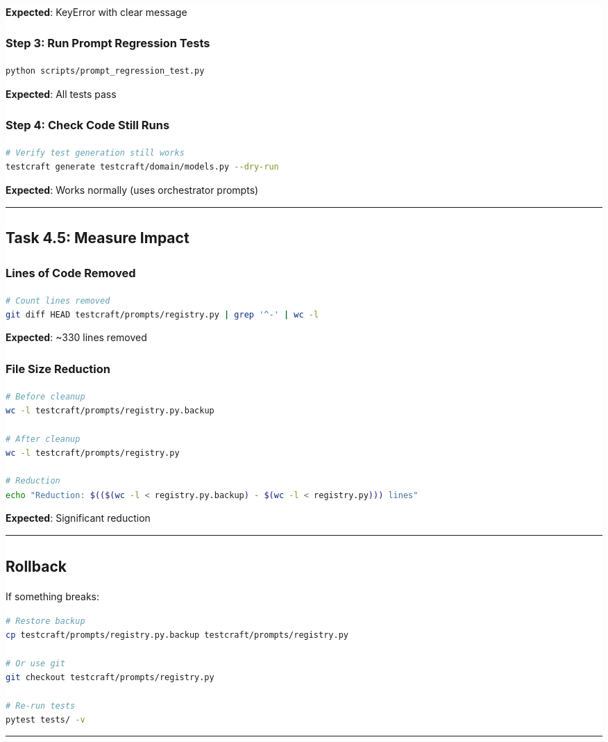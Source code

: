 **Expected**: KeyError with clear message

### Step 3: Run Prompt Regression Tests

```bash
python scripts/prompt_regression_test.py
```

**Expected**: All tests pass

### Step 4: Check Code Still Runs

```bash
# Verify test generation still works
testcraft generate testcraft/domain/models.py --dry-run
```

**Expected**: Works normally (uses orchestrator prompts)

---

## Task 4.5: Measure Impact

### Lines of Code Removed

```bash
# Count lines removed
git diff HEAD testcraft/prompts/registry.py | grep '^-' | wc -l
```

**Expected**: ~330 lines removed

### File Size Reduction

```bash
# Before cleanup
wc -l testcraft/prompts/registry.py.backup

# After cleanup
wc -l testcraft/prompts/registry.py

# Reduction
echo "Reduction: $(($(wc -l < registry.py.backup) - $(wc -l < registry.py))) lines"
```

**Expected**: Significant reduction

---

## Rollback

If something breaks:

```bash
# Restore backup
cp testcraft/prompts/registry.py.backup testcraft/prompts/registry.py

# Or use git
git checkout testcraft/prompts/registry.py

# Re-run tests
pytest tests/ -v
```

---
